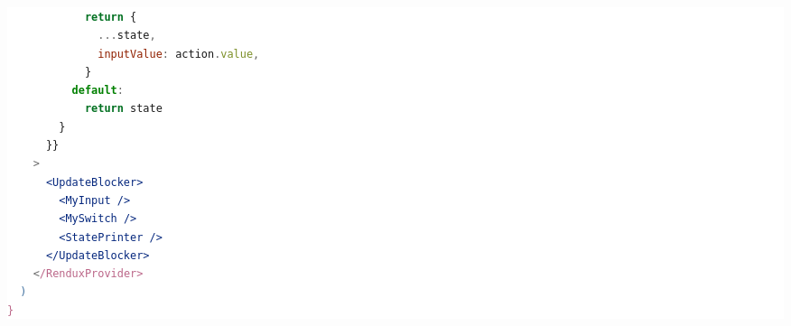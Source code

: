 ```jsx
            return {
              ...state,
              inputValue: action.value,
            }
          default:
            return state
        }
      }}
    >
      <UpdateBlocker>
        <MyInput />
        <MySwitch />
        <StatePrinter />
      </UpdateBlocker>
    </RenduxProvider>
  )
}
```
